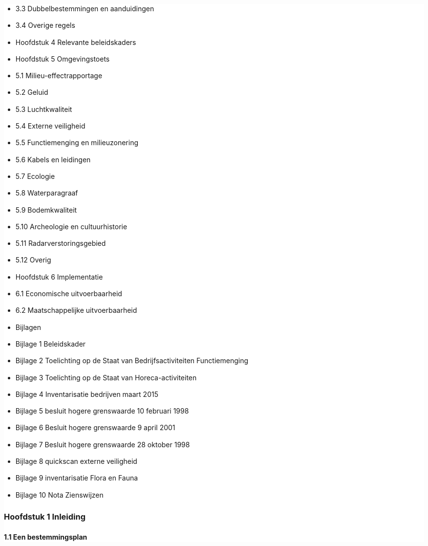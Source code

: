 + 3\.3 Dubbelbestemmingen en aanduidingen

+ 3\.4 Overige regels

* Hoofdstuk 4 Relevante beleidskaders

* Hoofdstuk 5 Omgevingstoets

+ 5\.1 Milieu\-effectrapportage

+ 5\.2 Geluid

+ 5\.3 Luchtkwaliteit

+ 5\.4 Externe veiligheid

+ 5\.5 Functiemenging en milieuzonering

+ 5\.6 Kabels en leidingen

+ 5\.7 Ecologie

+ 5\.8 Waterparagraaf

+ 5\.9 Bodemkwaliteit

+ 5\.10 Archeologie en cultuurhistorie

+ 5\.11 Radarverstoringsgebied

+ 5\.12 Overig

* Hoofdstuk 6 Implementatie

+ 6\.1 Economische uitvoerbaarheid

+ 6\.2 Maatschappelijke uitvoerbaarheid

* Bijlagen

+ Bijlage 1 Beleidskader

+ Bijlage 2 Toelichting op de Staat van Bedrijfsactiviteiten Functiemenging

+ Bijlage 3 Toelichting op de Staat van Horeca\-activiteiten

+ Bijlage 4 Inventarisatie bedrijven maart 2015

+ Bijlage 5 besluit hogere grenswaarde 10 februari 1998

+ Bijlage 6 Besluit hogere grenswaarde 9 april 2001

+ Bijlage 7 Besluit hogere grenswaarde 28 oktober 1998

+ Bijlage 8 quickscan externe veiligheid

+ Bijlage 9 inventarisatie Flora en Fauna

+ Bijlage 10 Nota Zienswijzen

### Hoofdstuk 1 Inleiding

#### 1\.1 Een bestemmingsplan
